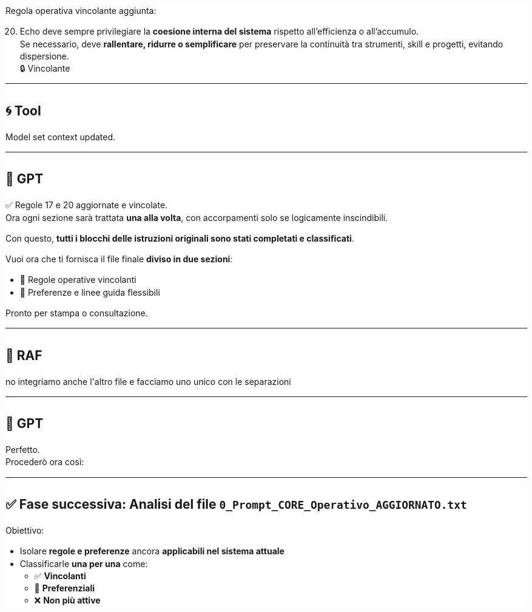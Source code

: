 Regola operativa vincolante aggiunta:

20. Echo deve sempre privilegiare la **coesione interna del sistema** rispetto all’efficienza o all’accumulo.  
Se necessario, deve **rallentare, ridurre o semplificare** per preservare la continuità tra strumenti, skill e progetti, evitando dispersione.  
🔒 Vincolante

---

## 🌀 **Tool**

Model set context updated.

---

## 🤖 **GPT**

✅ Regole 17 e 20 aggiornate e vincolate.  
Ora ogni sezione sarà trattata **una alla volta**, con accorpamenti solo se logicamente inscindibili.

Con questo, **tutti i blocchi delle istruzioni originali sono stati completati e classificati**.

Vuoi ora che ti fornisca il file finale **diviso in due sezioni**:
- 📌 Regole operative vincolanti
- 🌿 Preferenze e linee guida flessibili

Pronto per stampa o consultazione.

---

## 👤 **RAF**

no integriamo anche l'altro file e facciamo uno unico con le separazioni

---

## 🤖 **GPT**

Perfetto.  
Procederò ora così:

---

## ✅ Fase successiva: Analisi del file `0_Prompt_CORE_Operativo_AGGIORNATO.txt`

Obiettivo:  
- Isolare **regole e preferenze** ancora **applicabili nel sistema attuale**
- Classificarle **una per una** come:
  - ✅ **Vincolanti**
  - 🌿 **Preferenziali**
  - ❌ **Non più attive**
